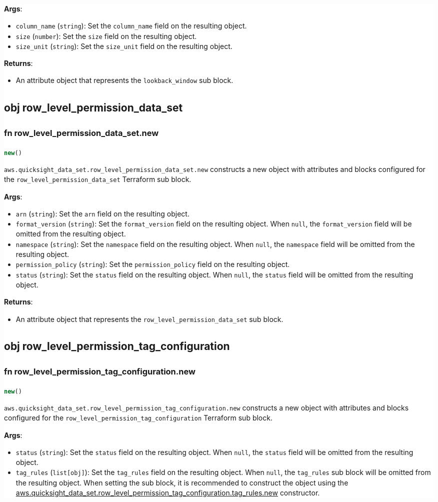 

**Args**:
  - `column_name` (`string`): Set the `column_name` field on the resulting object.
  - `size` (`number`): Set the `size` field on the resulting object.
  - `size_unit` (`string`): Set the `size_unit` field on the resulting object.

**Returns**:
  - An attribute object that represents the `lookback_window` sub block.


## obj row_level_permission_data_set



### fn row_level_permission_data_set.new

```ts
new()
```


`aws.quicksight_data_set.row_level_permission_data_set.new` constructs a new object with attributes and blocks configured for the `row_level_permission_data_set`
Terraform sub block.



**Args**:
  - `arn` (`string`): Set the `arn` field on the resulting object.
  - `format_version` (`string`): Set the `format_version` field on the resulting object. When `null`, the `format_version` field will be omitted from the resulting object.
  - `namespace` (`string`): Set the `namespace` field on the resulting object. When `null`, the `namespace` field will be omitted from the resulting object.
  - `permission_policy` (`string`): Set the `permission_policy` field on the resulting object.
  - `status` (`string`): Set the `status` field on the resulting object. When `null`, the `status` field will be omitted from the resulting object.

**Returns**:
  - An attribute object that represents the `row_level_permission_data_set` sub block.


## obj row_level_permission_tag_configuration



### fn row_level_permission_tag_configuration.new

```ts
new()
```


`aws.quicksight_data_set.row_level_permission_tag_configuration.new` constructs a new object with attributes and blocks configured for the `row_level_permission_tag_configuration`
Terraform sub block.



**Args**:
  - `status` (`string`): Set the `status` field on the resulting object. When `null`, the `status` field will be omitted from the resulting object.
  - `tag_rules` (`list[obj]`): Set the `tag_rules` field on the resulting object. When `null`, the `tag_rules` sub block will be omitted from the resulting object. When setting the sub block, it is recommended to construct the object using the [aws.quicksight_data_set.row_level_permission_tag_configuration.tag_rules.new](#fn-row_level_permission_tag_configurationtag_rulesnew) constructor.
